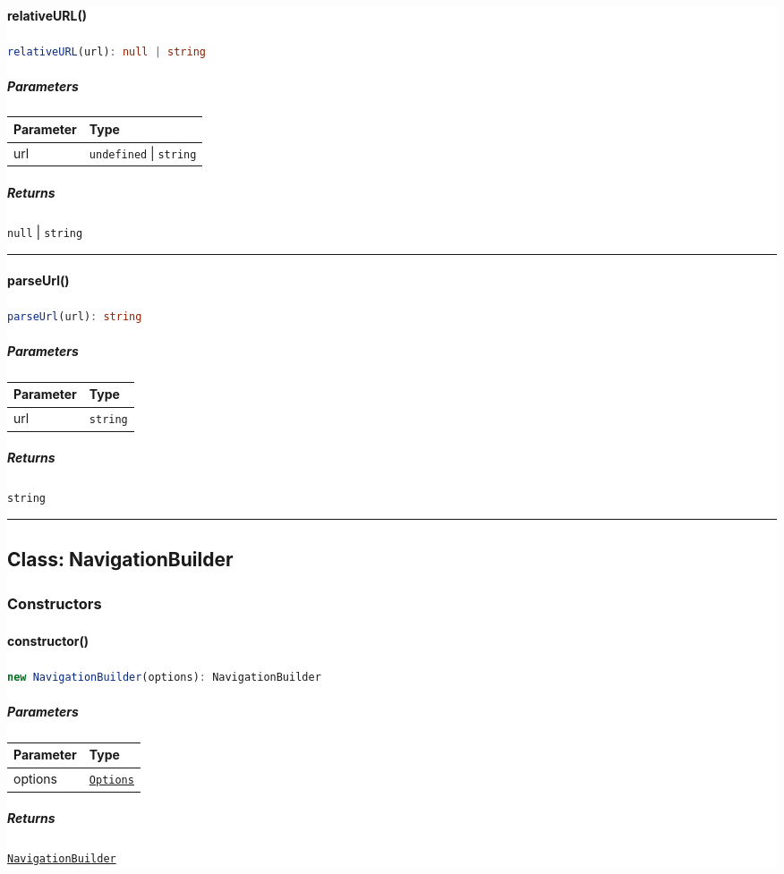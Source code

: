 #### relativeURL()

```ts
relativeURL(url): null | string
```

##### Parameters

| Parameter | Type                    |
| :-------- | :---------------------- |
| url       | `undefined` \| `string` |

##### Returns

`null` \| `string`

---

#### parseUrl()

```ts
parseUrl(url): string
```

##### Parameters

| Parameter | Type     |
| :-------- | :------- |
| url       | `string` |

##### Returns

`string`

---

## Class: NavigationBuilder

### Constructors

#### constructor()

```ts
new NavigationBuilder(options): NavigationBuilder
```

##### Parameters

| Parameter | Type                                                      |
| :-------- | :-------------------------------------------------------- |
| options   | [`Options`](https://typedoc.org/api/classes/Options.html) |

##### Returns

[`NavigationBuilder`](module.theme_definition.md#class-navigationbuilder)

